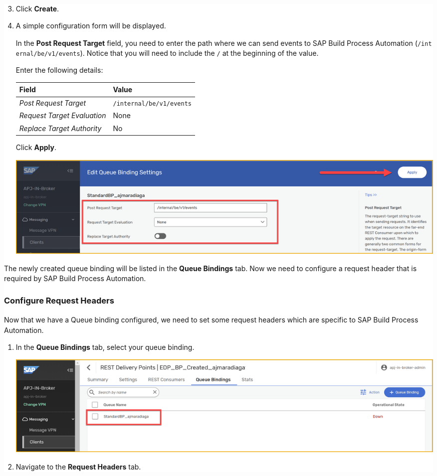 3. Click **Create**.

4. A simple configuration form will be displayed. 

    In the **Post Request Target** field, you need to enter the path where we can send events to SAP Build Process Automation (`/internal/be/v1/events`). Notice that you will need to include the `/` at the beginning of the value.

    Enter the following details:

    | Field                       | Value                    |
    | --------------------------- | ------------------------ |
    | *Post Request Target*       | `/internal/be/v1/events` |
    | *Request Target Evaluation* | None                     |
    | *Replace Target Authority*  | No                       |

    Click **Apply**.

    ![Post request target](assets/queue-binding1.png)

The newly created queue binding will be listed in the **Queue Bindings** tab. Now we need to configure a request header that is required by SAP Build Process Automation.


### Configure Request Headers

Now that we have a Queue binding configured, we need to set some request headers which are specific to SAP Build Process Automation.

1. In the **Queue Bindings** tab, select your queue binding.

    ![Open queue binding](assets/header1.png)

2. Navigate to the **Request Headers** tab.
